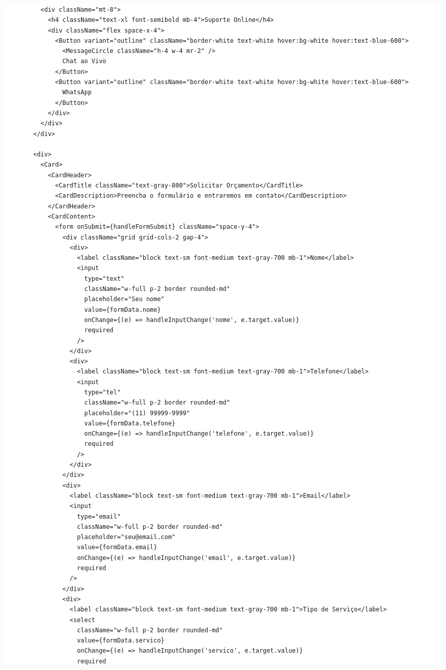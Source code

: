               <div className="mt-8">
                <h4 className="text-xl font-semibold mb-4">Suporte Online</h4>
                <div className="flex space-x-4">
                  <Button variant="outline" className="border-white text-white hover:bg-white hover:text-blue-600">
                    <MessageCircle className="h-4 w-4 mr-2" />
                    Chat ao Vivo
                  </Button>
                  <Button variant="outline" className="border-white text-white hover:bg-white hover:text-blue-600">
                    WhatsApp
                  </Button>
                </div>
              </div>
            </div>

            <div>
              <Card>
                <CardHeader>
                  <CardTitle className="text-gray-800">Solicitar Orçamento</CardTitle>
                  <CardDescription>Preencha o formulário e entraremos em contato</CardDescription>
                </CardHeader>
                <CardContent>
                  <form onSubmit={handleFormSubmit} className="space-y-4">
                    <div className="grid grid-cols-2 gap-4">
                      <div>
                        <label className="block text-sm font-medium text-gray-700 mb-1">Nome</label>
                        <input 
                          type="text" 
                          className="w-full p-2 border rounded-md" 
                          placeholder="Seu nome"
                          value={formData.nome}
                          onChange={(e) => handleInputChange('nome', e.target.value)}
                          required
                        />
                      </div>
                      <div>
                        <label className="block text-sm font-medium text-gray-700 mb-1">Telefone</label>
                        <input 
                          type="tel" 
                          className="w-full p-2 border rounded-md" 
                          placeholder="(11) 99999-9999"
                          value={formData.telefone}
                          onChange={(e) => handleInputChange('telefone', e.target.value)}
                          required
                        />
                      </div>
                    </div>
                    <div>
                      <label className="block text-sm font-medium text-gray-700 mb-1">Email</label>
                      <input 
                        type="email" 
                        className="w-full p-2 border rounded-md" 
                        placeholder="seu@email.com"
                        value={formData.email}
                        onChange={(e) => handleInputChange('email', e.target.value)}
                        required
                      />
                    </div>
                    <div>
                      <label className="block text-sm font-medium text-gray-700 mb-1">Tipo de Serviço</label>
                      <select 
                        className="w-full p-2 border rounded-md"
                        value={formData.servico}
                        onChange={(e) => handleInputChange('servico', e.target.value)}
                        required